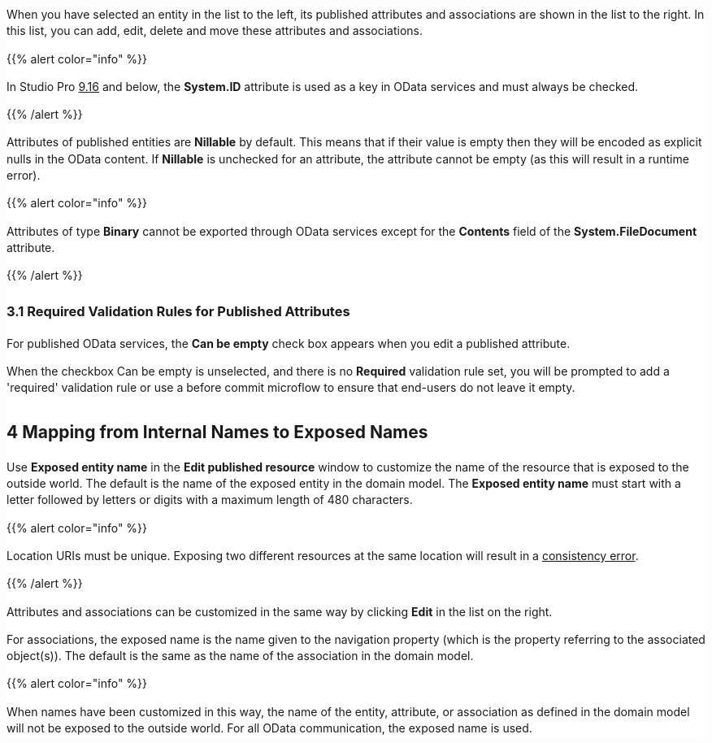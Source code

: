 When you have selected an entity in the list to the left, its published attributes and associations are shown in the list to the right. In this list, you can add, edit, delete and move these attributes and associations.

{{% alert color="info" %}}

In Studio Pro [9.16](/releasenotes/studio-pro/9.16/) and below, the **System.ID** attribute is used as a key in OData services and must always be checked. 

{{% /alert %}}

Attributes of published entities are **Nillable** by default. This means that if their value is empty then they will be encoded as explicit nulls in the OData content. If **Nillable** is unchecked for an attribute, the attribute cannot be empty (as this will result in a runtime error).

{{% alert color="info" %}}

Attributes of type **Binary** cannot be exported through OData services except for the **Contents** field of the **System.FileDocument** attribute.

{{% /alert %}}

### 3.1 Required Validation Rules for Published Attributes

For published OData services, the **Can be empty** check box appears when you edit a published attribute. 

When the checkbox Can be empty is unselected, and there is no **Required** validation rule set, you will be prompted to add a 'required' validation rule or use a before commit microflow to ensure that end-users do not leave it empty.

## 4 Mapping from Internal Names to Exposed Names

Use **Exposed entity name** in the **Edit published resource** window to customize the name of the resource that is exposed to the outside world. The default is the name of the exposed entity in the domain model. The **Exposed entity name** must start with a letter followed by letters or digits with a maximum length of 480 characters. 

{{% alert color="info" %}}

Location URIs must be unique. Exposing two different resources at the same location will result in a [consistency error](/refguide/consistency-errors/).

{{% /alert %}}

Attributes and associations can be customized in the same way by clicking **Edit** in the list on the right. 

For associations, the exposed name is the name given to the navigation property (which is the property referring to the associated object(s)). The default is the same as the name of the association in the domain model.

{{% alert color="info" %}}

When names have been customized in this way, the name of the entity, attribute, or association as defined in the domain model will not be exposed to the outside world. For all OData communication, the exposed name is used.
